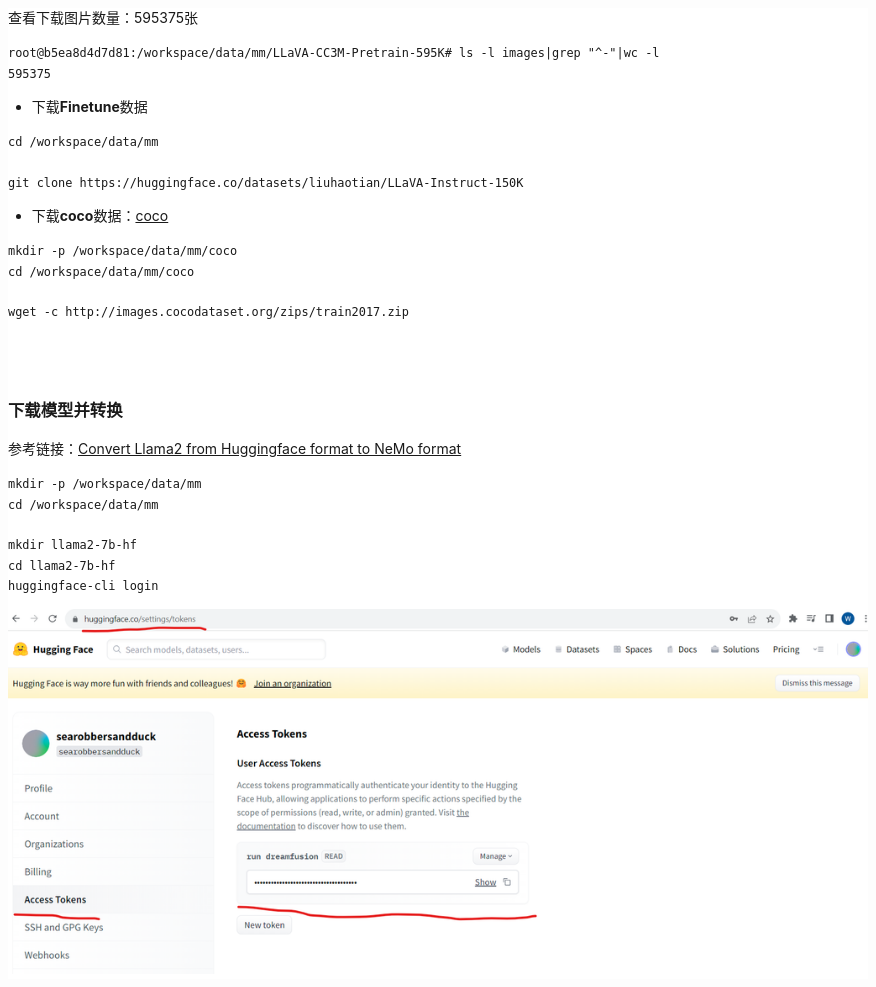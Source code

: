 查看下载图片数量：595375张
```
root@b5ea8d4d7d81:/workspace/data/mm/LLaVA-CC3M-Pretrain-595K# ls -l images|grep "^-"|wc -l
595375
```

* 下载**Finetune**数据

```
cd /workspace/data/mm

git clone https://huggingface.co/datasets/liuhaotian/LLaVA-Instruct-150K
```

* 下载**coco**数据：[coco](https://github.com/haotian-liu/LLaVA/tree/main#visual-instruction-tuning)

```
mkdir -p /workspace/data/mm/coco
cd /workspace/data/mm/coco

wget -c http://images.cocodataset.org/zips/train2017.zip


```

<br>

### 下载模型并转换

参考链接：[Convert Llama2 from Huggingface format to NeMo format](https://docs.nvidia.com/nemo-framework/user-guide/latest/playbooks/llama2peft.html#optional-convert-llama2-from-huggingface-format-to-nemo-format)

```
mkdir -p /workspace/data/mm
cd /workspace/data/mm

mkdir llama2-7b-hf
cd llama2-7b-hf
huggingface-cli login
```

![Alt text](images/neva/neva_hf_token.png)
